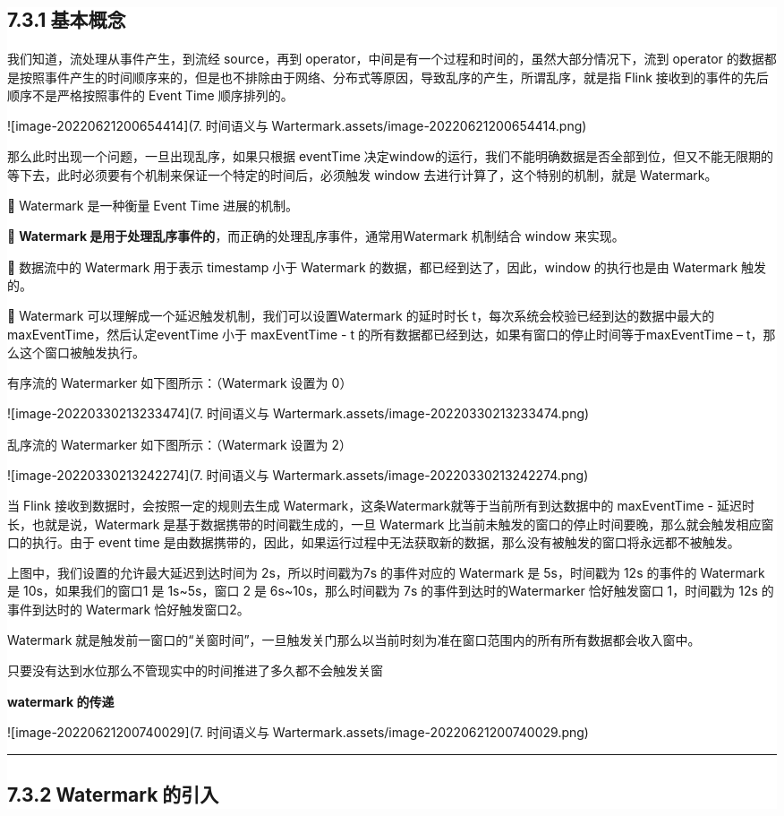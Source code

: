 

## 7.3.1 基本概念



我们知道，流处理从事件产生，到流经 source，再到 operator，中间是有一个过程和时间的，虽然大部分情况下，流到 operator 的数据都是按照事件产生的时间顺序来的，但是也不排除由于网络、分布式等原因，导致乱序的产生，所谓乱序，就是指 Flink 接收到的事件的先后顺序不是严格按照事件的 Event Time 顺序排列的。

![image-20220621200654414](7. 时间语义与 Wartermark.assets/image-20220621200654414.png)

那么此时出现一个问题，一旦出现乱序，如果只根据 eventTime 决定window的运行，我们不能明确数据是否全部到位，但又不能无限期的等下去，此时必须要有个机制来保证一个特定的时间后，必须触发 window 去进行计算了，这个特别的机制，就是 Watermark。

 Watermark 是一种衡量 Event Time 进展的机制。

 **Watermark 是用于处理乱序事件的**，而正确的处理乱序事件，通常用Watermark 机制结合 window 来实现。

 数据流中的 Watermark 用于表示 timestamp 小于 Watermark 的数据，都已经到达了，因此，window 的执行也是由 Watermark 触发的。

 Watermark 可以理解成一个延迟触发机制，我们可以设置Watermark 的延时时长 t，每次系统会校验已经到达的数据中最大的 maxEventTime，然后认定eventTime 小于 maxEventTime - t 的所有数据都已经到达，如果有窗口的停止时间等于maxEventTime – t，那么这个窗口被触发执行。



有序流的 Watermarker 如下图所示：（Watermark 设置为 0）

![image-20220330213233474](7. 时间语义与 Wartermark.assets/image-20220330213233474.png)



乱序流的 Watermarker 如下图所示：（Watermark 设置为 2）

![image-20220330213242274](7. 时间语义与 Wartermark.assets/image-20220330213242274.png)

当 Flink 接收到数据时，会按照一定的规则去生成 Watermark，这条Watermark就等于当前所有到达数据中的 maxEventTime - 延迟时长，也就是说，Watermark 是基于数据携带的时间戳生成的，一旦 Watermark 比当前未触发的窗口的停止时间要晚，那么就会触发相应窗口的执行。由于 event time 是由数据携带的，因此，如果运行过程中无法获取新的数据，那么没有被触发的窗口将永远都不被触发。

上图中，我们设置的允许最大延迟到达时间为 2s，所以时间戳为7s 的事件对应的 Watermark 是 5s，时间戳为 12s 的事件的 Watermark 是 10s，如果我们的窗口1 是 1s~5s，窗口 2 是 6s~10s，那么时间戳为 7s 的事件到达时的Watermarker 恰好触发窗口 1，时间戳为 12s 的事件到达时的 Watermark 恰好触发窗口2。

Watermark 就是触发前一窗口的“关窗时间”，一旦触发关门那么以当前时刻为准在窗口范围内的所有所有数据都会收入窗中。

只要没有达到水位那么不管现实中的时间推进了多久都不会触发关窗





**watermark 的传递**

![image-20220621200740029](7. 时间语义与 Wartermark.assets/image-20220621200740029.png)



---



## 7.3.2 Watermark 的引入
